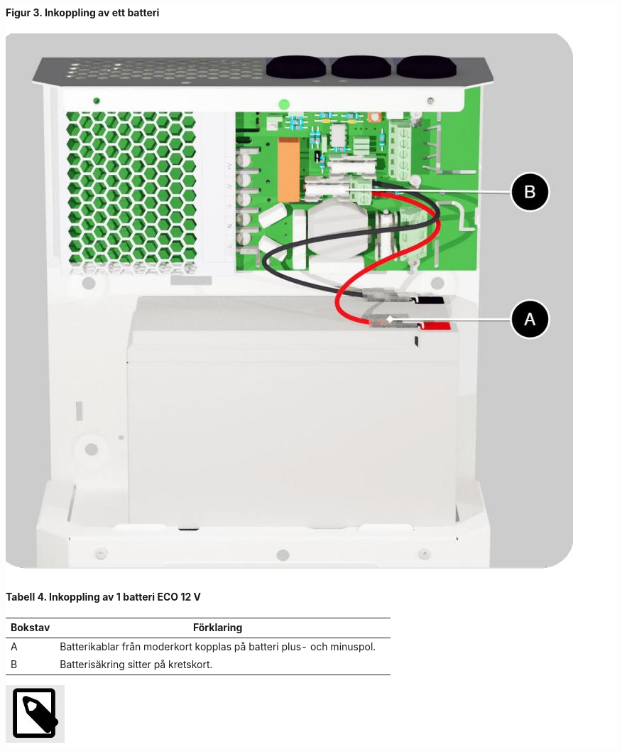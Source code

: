 #### <span id="page-9-0"></span>Figur 3. Inkoppling av ett batteri

![](images/_page_9_Picture_2.jpeg)

#### Tabell 4. Inkoppling av 1 batteri ECO 12 V

| Bokstav | Förklaring                                                          |  |
|---------|---------------------------------------------------------------------|--|
| A       | Batterikablar från moderkort kopplas på batteri plus- och minuspol. |  |
| B       | Batterisäkring sitter på kretskort.                                 |  |

![](images/_page_9_Picture_5.jpeg)
